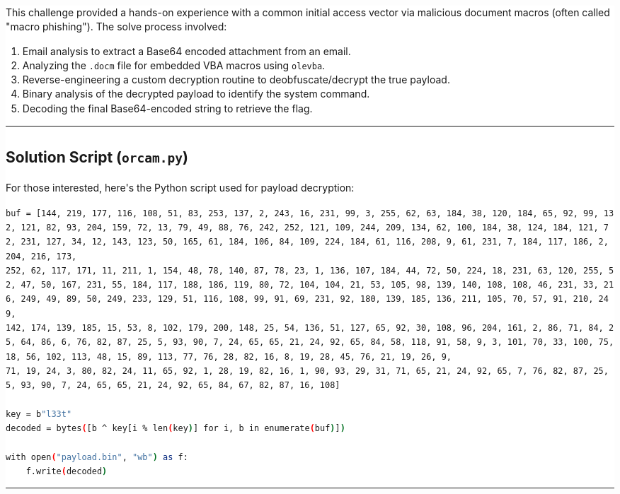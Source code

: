 This challenge provided a hands-on experience with a common initial access vector via malicious document macros (often called "macro phishing"). The solve process involved:

1.  Email analysis to extract a Base64 encoded attachment from an email.
2.  Analyzing the `.docm` file for embedded VBA macros using `olevba`.
3.  Reverse-engineering a custom decryption routine to deobfuscate/decrypt the true payload.
4.  Binary analysis of the decrypted payload to identify the system command.
5.  Decoding the final Base64-encoded string to retrieve the flag.

---


## Solution Script (`orcam.py`)

For those interested, here's the Python script used for payload decryption:

```bash
buf = [144, 219, 177, 116, 108, 51, 83, 253, 137, 2, 243, 16, 231, 99, 3, 255, 62, 63, 184, 38, 120, 184, 65, 92, 99, 132, 121, 82, 93, 204, 159, 72, 13, 79, 49, 88, 76, 242, 252, 121, 109, 244, 209, 134, 62, 100, 184, 38, 124, 184, 121, 72, 231, 127, 34, 12, 143, 123, 50, 165, 61, 184, 106, 84, 109, 224, 184, 61, 116, 208, 9, 61, 231, 7, 184, 117, 186, 2, 204, 216, 173,
252, 62, 117, 171, 11, 211, 1, 154, 48, 78, 140, 87, 78, 23, 1, 136, 107, 184, 44, 72, 50, 224, 18, 231, 63, 120, 255, 52, 47, 50, 167, 231, 55, 184, 117, 188, 186, 119, 80, 72, 104, 104, 21, 53, 105, 98, 139, 140, 108, 108, 46, 231, 33, 216, 249, 49, 89, 50, 249, 233, 129, 51, 116, 108, 99, 91, 69, 231, 92, 180, 139, 185, 136, 211, 105, 70, 57, 91, 210, 249,
142, 174, 139, 185, 15, 53, 8, 102, 179, 200, 148, 25, 54, 136, 51, 127, 65, 92, 30, 108, 96, 204, 161, 2, 86, 71, 84, 25, 64, 86, 6, 76, 82, 87, 25, 5, 93, 90, 7, 24, 65, 65, 21, 24, 92, 65, 84, 58, 118, 91, 58, 9, 3, 101, 70, 33, 100, 75, 18, 56, 102, 113, 48, 15, 89, 113, 77, 76, 28, 82, 16, 8, 19, 28, 45, 76, 21, 19, 26, 9,
71, 19, 24, 3, 80, 82, 24, 11, 65, 92, 1, 28, 19, 82, 16, 1, 90, 93, 29, 31, 71, 65, 21, 24, 92, 65, 7, 76, 82, 87, 25, 5, 93, 90, 7, 24, 65, 65, 21, 24, 92, 65, 84, 67, 82, 87, 16, 108]

key = b"l33t"
decoded = bytes([b ^ key[i % len(key)] for i, b in enumerate(buf)])

with open("payload.bin", "wb") as f:
    f.write(decoded)
```

---